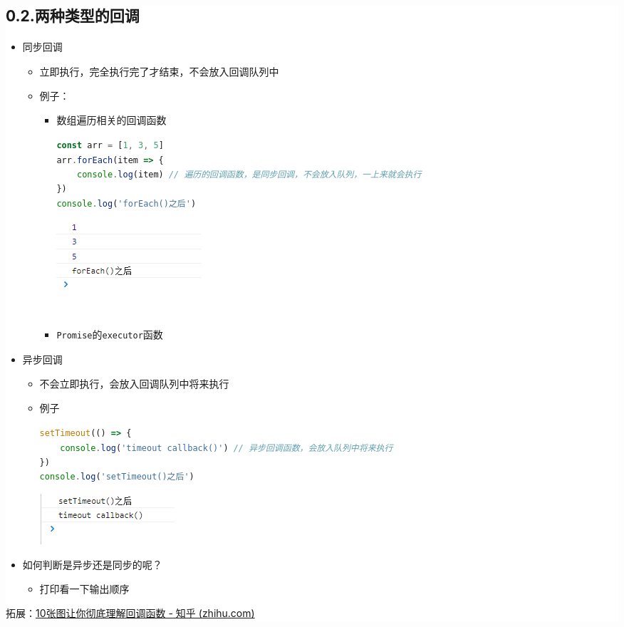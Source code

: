   

## 0.2.两种类型的回调

- 同步回调

  - 立即执行，完全执行完了才结束，不会放入回调队列中

  - 例子：

    - 数组遍历相关的回调函数

      ```js
      const arr = [1, 3, 5]
      arr.forEach(item => {
          console.log(item) // 遍历的回调函数，是同步回调，不会放入队列，一上来就会执行
      })
      console.log('forEach()之后')
      ```

      ![image-20220510062654337](Promise.assets/image-20220510062654337.png)

    - `Promise`的`executor`函数

- 异步回调

  - 不会立即执行，会放入回调队列中将来执行

  - 例子

    ```js
    setTimeout(() => {
        console.log('timeout callback()') // 异步回调函数，会放入队列中将来执行
    })
    console.log('setTimeout()之后')
    ```

    ![image-20220510062935873](Promise.assets/image-20220510062935873.png)

- 如何判断是异步还是同步的呢？

  - 打印看一下输出顺序



拓展：[10张图让你彻底理解回调函数 - 知乎 (zhihu.com)](https://zhuanlan.zhihu.com/p/326902537)
